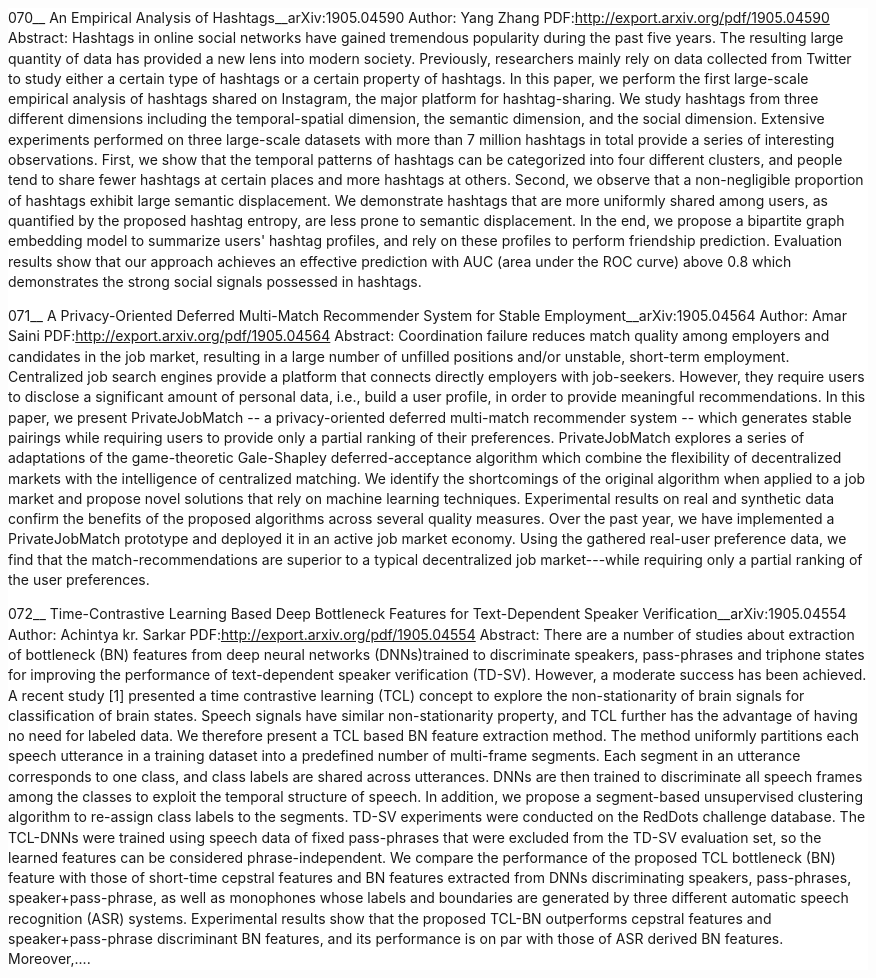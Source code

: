 
070__ An Empirical Analysis of Hashtags__arXiv:1905.04590
Author: Yang Zhang
PDF:http://export.arxiv.org/pdf/1905.04590
 Abstract: Hashtags in online social networks have gained tremendous popularity during the past five years. The resulting large quantity of data has provided a new lens into modern society. Previously, researchers mainly rely on data collected from Twitter to study either a certain type of hashtags or a certain property of hashtags. In this paper, we perform the first large-scale empirical analysis of hashtags shared on Instagram, the major platform for hashtag-sharing. We study hashtags from three different dimensions including the temporal-spatial dimension, the semantic dimension, and the social dimension. Extensive experiments performed on three large-scale datasets with more than 7 million hashtags in total provide a series of interesting observations. First, we show that the temporal patterns of hashtags can be categorized into four different clusters, and people tend to share fewer hashtags at certain places and more hashtags at others. Second, we observe that a non-negligible proportion of hashtags exhibit large semantic displacement. We demonstrate hashtags that are more uniformly shared among users, as quantified by the proposed hashtag entropy, are less prone to semantic displacement. In the end, we propose a bipartite graph embedding model to summarize users' hashtag profiles, and rely on these profiles to perform friendship prediction. Evaluation results show that our approach achieves an effective prediction with AUC (area under the ROC curve) above 0.8 which demonstrates the strong social signals possessed in hashtags. 

071__ A Privacy-Oriented Deferred Multi-Match Recommender  System for Stable Employment__arXiv:1905.04564
Author: Amar Saini
PDF:http://export.arxiv.org/pdf/1905.04564
 Abstract: Coordination failure reduces match quality among employers and candidates in the job market, resulting in a large number of unfilled positions and/or unstable, short-term employment. Centralized job search engines provide a platform that connects directly employers with job-seekers. However, they require users to disclose a significant amount of personal data, i.e., build a user profile, in order to provide meaningful recommendations. In this paper, we present PrivateJobMatch -- a privacy-oriented deferred multi-match recommender system -- which generates stable pairings while requiring users to provide only a partial ranking of their preferences. PrivateJobMatch explores a series of adaptations of the game-theoretic Gale-Shapley deferred-acceptance algorithm which combine the flexibility of decentralized markets with the intelligence of centralized matching. We identify the shortcomings of the original algorithm when applied to a job market and propose novel solutions that rely on machine learning techniques. Experimental results on real and synthetic data confirm the benefits of the proposed algorithms across several quality measures. Over the past year, we have implemented a PrivateJobMatch prototype and deployed it in an active job market economy. Using the gathered real-user preference data, we find that the match-recommendations are superior to a typical decentralized job market---while requiring only a partial ranking of the user preferences. 

072__ Time-Contrastive Learning Based Deep Bottleneck Features for  Text-Dependent Speaker Verification__arXiv:1905.04554
Author: Achintya kr. Sarkar
PDF:http://export.arxiv.org/pdf/1905.04554
 Abstract: There are a number of studies about extraction of bottleneck (BN) features from deep neural networks (DNNs)trained to discriminate speakers, pass-phrases and triphone states for improving the performance of text-dependent speaker verification (TD-SV). However, a moderate success has been achieved. A recent study [1] presented a time contrastive learning (TCL) concept to explore the non-stationarity of brain signals for classification of brain states. Speech signals have similar non-stationarity property, and TCL further has the advantage of having no need for labeled data. We therefore present a TCL based BN feature extraction method. The method uniformly partitions each speech utterance in a training dataset into a predefined number of multi-frame segments. Each segment in an utterance corresponds to one class, and class labels are shared across utterances. DNNs are then trained to discriminate all speech frames among the classes to exploit the temporal structure of speech. In addition, we propose a segment-based unsupervised clustering algorithm to re-assign class labels to the segments. TD-SV experiments were conducted on the RedDots challenge database. The TCL-DNNs were trained using speech data of fixed pass-phrases that were excluded from the TD-SV evaluation set, so the learned features can be considered phrase-independent. We compare the performance of the proposed TCL bottleneck (BN) feature with those of short-time cepstral features and BN features extracted from DNNs discriminating speakers, pass-phrases, speaker+pass-phrase, as well as monophones whose labels and boundaries are generated by three different automatic speech recognition (ASR) systems. Experimental results show that the proposed TCL-BN outperforms cepstral features and speaker+pass-phrase discriminant BN features, and its performance is on par with those of ASR derived BN features. Moreover,.... 